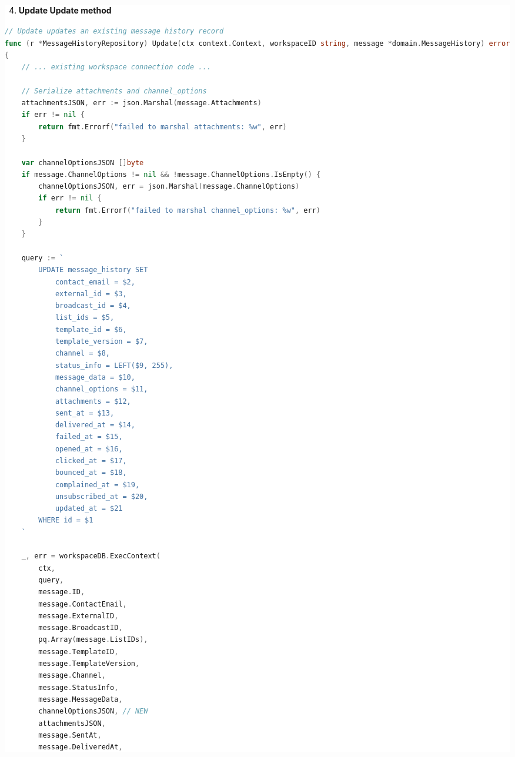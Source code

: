 4. **Update Update method**

```go
// Update updates an existing message history record
func (r *MessageHistoryRepository) Update(ctx context.Context, workspaceID string, message *domain.MessageHistory) error {
	// ... existing workspace connection code ...

	// Serialize attachments and channel_options
	attachmentsJSON, err := json.Marshal(message.Attachments)
	if err != nil {
		return fmt.Errorf("failed to marshal attachments: %w", err)
	}

	var channelOptionsJSON []byte
	if message.ChannelOptions != nil && !message.ChannelOptions.IsEmpty() {
		channelOptionsJSON, err = json.Marshal(message.ChannelOptions)
		if err != nil {
			return fmt.Errorf("failed to marshal channel_options: %w", err)
		}
	}

	query := `
		UPDATE message_history SET
			contact_email = $2,
			external_id = $3,
			broadcast_id = $4,
			list_ids = $5,
			template_id = $6,
			template_version = $7,
			channel = $8,
			status_info = LEFT($9, 255),
			message_data = $10,
			channel_options = $11,
			attachments = $12,
			sent_at = $13,
			delivered_at = $14,
			failed_at = $15,
			opened_at = $16,	
			clicked_at = $17,
			bounced_at = $18,
			complained_at = $19,
			unsubscribed_at = $20,
			updated_at = $21
		WHERE id = $1
	`

	_, err = workspaceDB.ExecContext(
		ctx,
		query,
		message.ID,
		message.ContactEmail,
		message.ExternalID,
		message.BroadcastID,
		pq.Array(message.ListIDs),
		message.TemplateID,
		message.TemplateVersion,
		message.Channel,
		message.StatusInfo,
		message.MessageData,
		channelOptionsJSON, // NEW
		attachmentsJSON,
		message.SentAt,
		message.DeliveredAt,
```